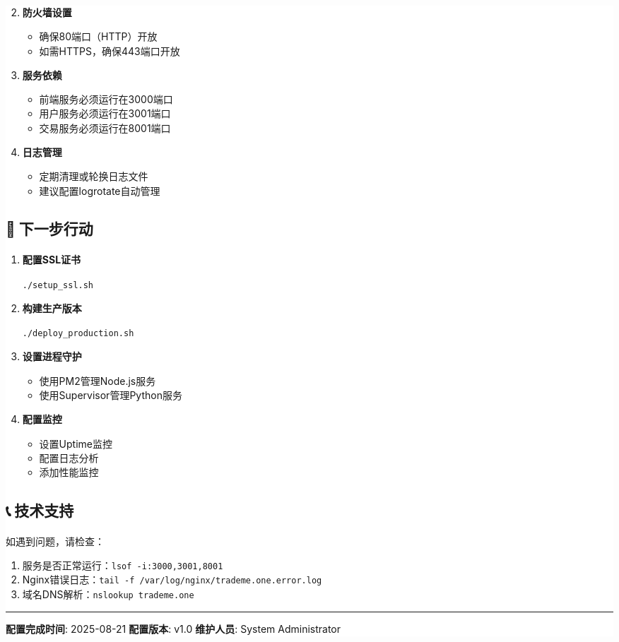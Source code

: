 2. **防火墙设置**
   - 确保80端口（HTTP）开放
   - 如需HTTPS，确保443端口开放

3. **服务依赖**
   - 前端服务必须运行在3000端口
   - 用户服务必须运行在3001端口
   - 交易服务必须运行在8001端口

4. **日志管理**
   - 定期清理或轮换日志文件
   - 建议配置logrotate自动管理

## 🎯 下一步行动

1. **配置SSL证书**
   ```bash
   ./setup_ssl.sh
   ```

2. **构建生产版本**
   ```bash
   ./deploy_production.sh
   ```

3. **设置进程守护**
   - 使用PM2管理Node.js服务
   - 使用Supervisor管理Python服务

4. **配置监控**
   - 设置Uptime监控
   - 配置日志分析
   - 添加性能监控

## 📞 技术支持

如遇到问题，请检查：
1. 服务是否正常运行：`lsof -i:3000,3001,8001`
2. Nginx错误日志：`tail -f /var/log/nginx/trademe.one.error.log`
3. 域名DNS解析：`nslookup trademe.one`

---

**配置完成时间**: 2025-08-21
**配置版本**: v1.0
**维护人员**: System Administrator
